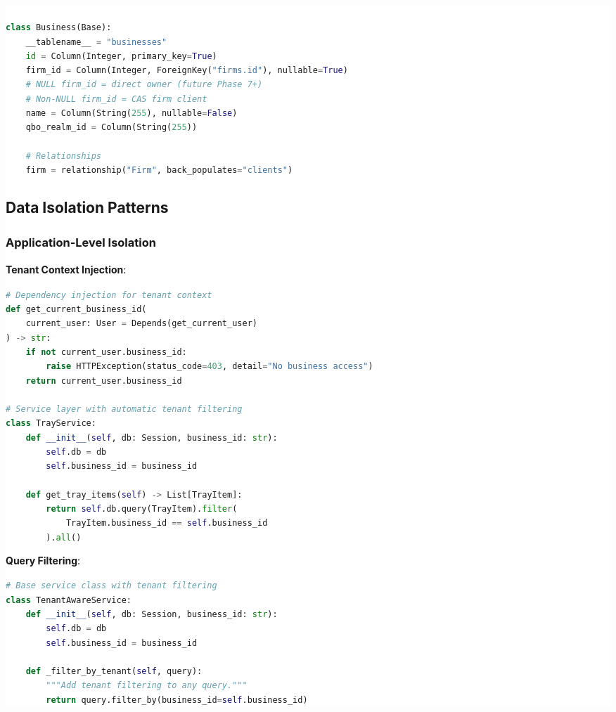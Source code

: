 ```python

class Business(Base):
    __tablename__ = "businesses"
    id = Column(Integer, primary_key=True)
    firm_id = Column(Integer, ForeignKey("firms.id"), nullable=True)
    # NULL firm_id = direct owner (future Phase 7+)
    # Non-NULL firm_id = CAS firm client
    name = Column(String(255), nullable=False)
    qbo_realm_id = Column(String(255))
    
    # Relationships
    firm = relationship("Firm", back_populates="clients")
```

## Data Isolation Patterns

### **Application-Level Isolation**

**Tenant Context Injection**:
```python
# Dependency injection for tenant context
def get_current_business_id(
    current_user: User = Depends(get_current_user)
) -> str:
    if not current_user.business_id:
        raise HTTPException(status_code=403, detail="No business access")
    return current_user.business_id

# Service layer with automatic tenant filtering
class TrayService:
    def __init__(self, db: Session, business_id: str):
        self.db = db
        self.business_id = business_id
    
    def get_tray_items(self) -> List[TrayItem]:
        return self.db.query(TrayItem).filter(
            TrayItem.business_id == self.business_id
        ).all()
```

**Query Filtering**:
```python
# Base service class with tenant filtering
class TenantAwareService:
    def __init__(self, db: Session, business_id: str):
        self.db = db
        self.business_id = business_id
    
    def _filter_by_tenant(self, query):
        """Add tenant filtering to any query."""
        return query.filter_by(business_id=self.business_id)
```
